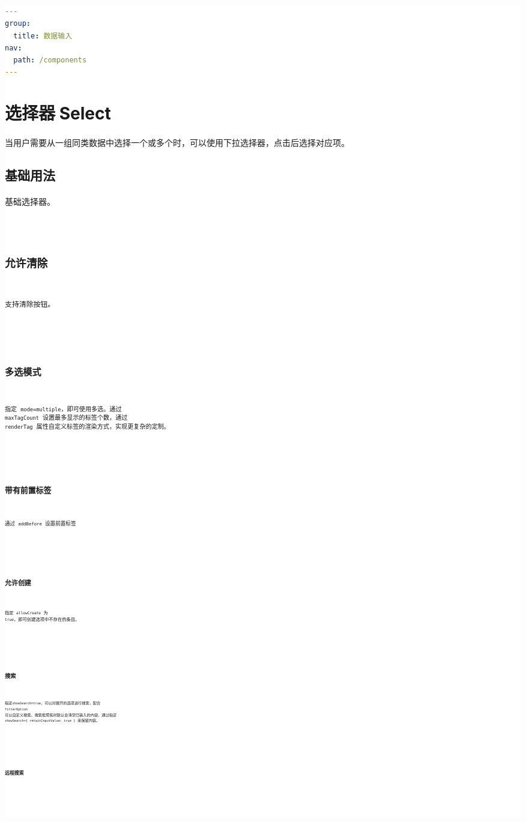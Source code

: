 ```yaml
---
group:
  title: 数据输入
nav:
  path: /components
---
```


# 选择器 Select

当用户需要从一组同类数据中选择一个或多个时，可以使用下拉选择器，点击后选择对应项。

## 基础用法

基础选择器。

<code src="./__demo__/basic">

## 允许清除

支持清除按钮。

<code src="./__demo__/clear">

## 多选模式

指定 `mode=multiple`，即可使用多选。通过 `maxTagCount` 设置最多显示的标签个数，通过 `renderTag` 属性自定义标签的渲染方式，实现更复杂的定制。

<code src="./__demo__/multiple">

## 带有前置标签

通过 `addBefore` 设置前置标签

<code src="./__demo__/addbefore">

## 允许创建

指定 `allowCreate` 为 `true`，即可创建选项中不存在的条目。

<code src="./__demo__/allow-create">

## 搜索

指定`showSearch=true`，可以对展开的选项进行搜索，配合 `filterOption` 可以自定义搜索。搜索框聚焦时默认会清空已输入的内容，通过指定 `showSearch={ retainInputValue: true }` 来保留内容。

<code src="./__demo__/show-search">

## 远程搜索
